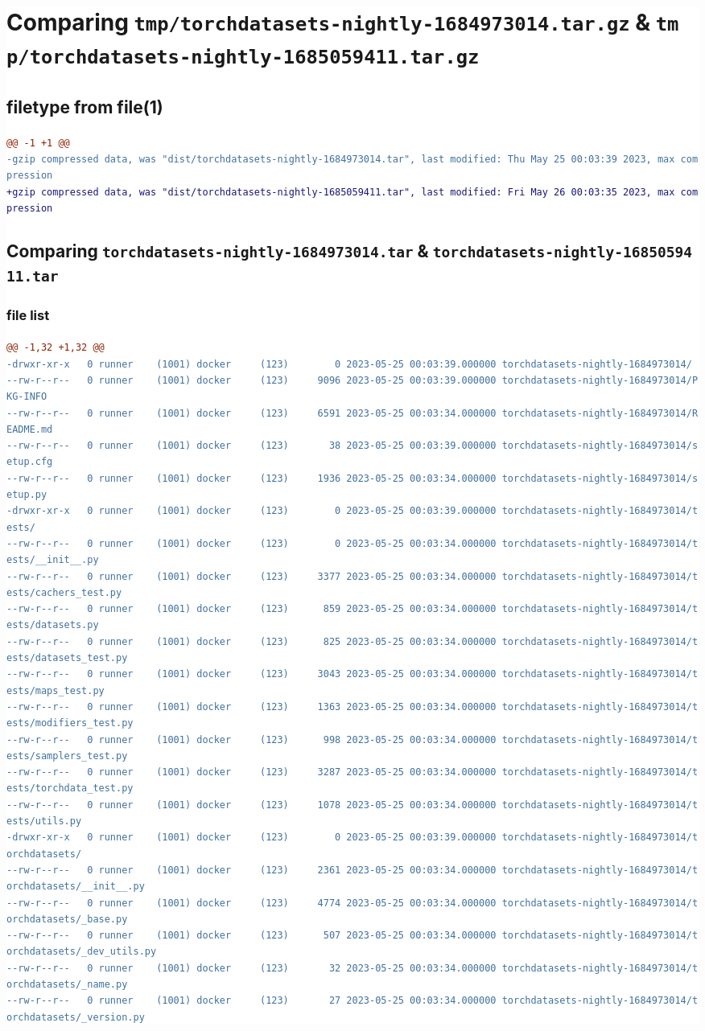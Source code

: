 # Comparing `tmp/torchdatasets-nightly-1684973014.tar.gz` & `tmp/torchdatasets-nightly-1685059411.tar.gz`

## filetype from file(1)

```diff
@@ -1 +1 @@
-gzip compressed data, was "dist/torchdatasets-nightly-1684973014.tar", last modified: Thu May 25 00:03:39 2023, max compression
+gzip compressed data, was "dist/torchdatasets-nightly-1685059411.tar", last modified: Fri May 26 00:03:35 2023, max compression
```

## Comparing `torchdatasets-nightly-1684973014.tar` & `torchdatasets-nightly-1685059411.tar`

### file list

```diff
@@ -1,32 +1,32 @@
-drwxr-xr-x   0 runner    (1001) docker     (123)        0 2023-05-25 00:03:39.000000 torchdatasets-nightly-1684973014/
--rw-r--r--   0 runner    (1001) docker     (123)     9096 2023-05-25 00:03:39.000000 torchdatasets-nightly-1684973014/PKG-INFO
--rw-r--r--   0 runner    (1001) docker     (123)     6591 2023-05-25 00:03:34.000000 torchdatasets-nightly-1684973014/README.md
--rw-r--r--   0 runner    (1001) docker     (123)       38 2023-05-25 00:03:39.000000 torchdatasets-nightly-1684973014/setup.cfg
--rw-r--r--   0 runner    (1001) docker     (123)     1936 2023-05-25 00:03:34.000000 torchdatasets-nightly-1684973014/setup.py
-drwxr-xr-x   0 runner    (1001) docker     (123)        0 2023-05-25 00:03:39.000000 torchdatasets-nightly-1684973014/tests/
--rw-r--r--   0 runner    (1001) docker     (123)        0 2023-05-25 00:03:34.000000 torchdatasets-nightly-1684973014/tests/__init__.py
--rw-r--r--   0 runner    (1001) docker     (123)     3377 2023-05-25 00:03:34.000000 torchdatasets-nightly-1684973014/tests/cachers_test.py
--rw-r--r--   0 runner    (1001) docker     (123)      859 2023-05-25 00:03:34.000000 torchdatasets-nightly-1684973014/tests/datasets.py
--rw-r--r--   0 runner    (1001) docker     (123)      825 2023-05-25 00:03:34.000000 torchdatasets-nightly-1684973014/tests/datasets_test.py
--rw-r--r--   0 runner    (1001) docker     (123)     3043 2023-05-25 00:03:34.000000 torchdatasets-nightly-1684973014/tests/maps_test.py
--rw-r--r--   0 runner    (1001) docker     (123)     1363 2023-05-25 00:03:34.000000 torchdatasets-nightly-1684973014/tests/modifiers_test.py
--rw-r--r--   0 runner    (1001) docker     (123)      998 2023-05-25 00:03:34.000000 torchdatasets-nightly-1684973014/tests/samplers_test.py
--rw-r--r--   0 runner    (1001) docker     (123)     3287 2023-05-25 00:03:34.000000 torchdatasets-nightly-1684973014/tests/torchdata_test.py
--rw-r--r--   0 runner    (1001) docker     (123)     1078 2023-05-25 00:03:34.000000 torchdatasets-nightly-1684973014/tests/utils.py
-drwxr-xr-x   0 runner    (1001) docker     (123)        0 2023-05-25 00:03:39.000000 torchdatasets-nightly-1684973014/torchdatasets/
--rw-r--r--   0 runner    (1001) docker     (123)     2361 2023-05-25 00:03:34.000000 torchdatasets-nightly-1684973014/torchdatasets/__init__.py
--rw-r--r--   0 runner    (1001) docker     (123)     4774 2023-05-25 00:03:34.000000 torchdatasets-nightly-1684973014/torchdatasets/_base.py
--rw-r--r--   0 runner    (1001) docker     (123)      507 2023-05-25 00:03:34.000000 torchdatasets-nightly-1684973014/torchdatasets/_dev_utils.py
--rw-r--r--   0 runner    (1001) docker     (123)       32 2023-05-25 00:03:34.000000 torchdatasets-nightly-1684973014/torchdatasets/_name.py
--rw-r--r--   0 runner    (1001) docker     (123)       27 2023-05-25 00:03:34.000000 torchdatasets-nightly-1684973014/torchdatasets/_version.py
```